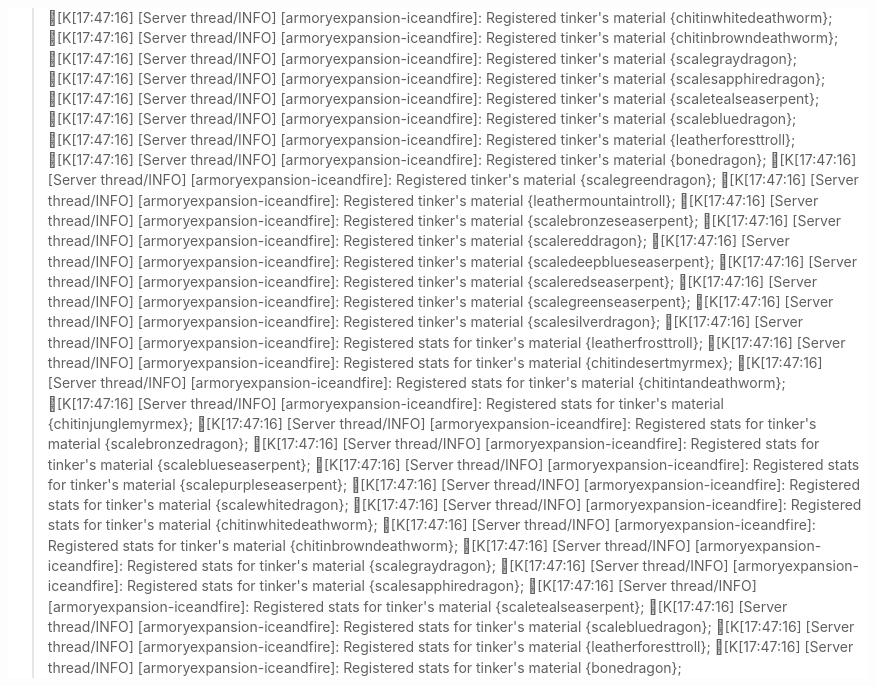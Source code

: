 > [K[17:47:16] [Server thread/INFO] [armoryexpansion-iceandfire]: Registered tinker's material {chitinwhitedeathworm}; 
> [K[17:47:16] [Server thread/INFO] [armoryexpansion-iceandfire]: Registered tinker's material {chitinbrowndeathworm}; 
> [K[17:47:16] [Server thread/INFO] [armoryexpansion-iceandfire]: Registered tinker's material {scalegraydragon}; 
> [K[17:47:16] [Server thread/INFO] [armoryexpansion-iceandfire]: Registered tinker's material {scalesapphiredragon}; 
> [K[17:47:16] [Server thread/INFO] [armoryexpansion-iceandfire]: Registered tinker's material {scaletealseaserpent}; 
> [K[17:47:16] [Server thread/INFO] [armoryexpansion-iceandfire]: Registered tinker's material {scalebluedragon}; 
> [K[17:47:16] [Server thread/INFO] [armoryexpansion-iceandfire]: Registered tinker's material {leatherforesttroll}; 
> [K[17:47:16] [Server thread/INFO] [armoryexpansion-iceandfire]: Registered tinker's material {bonedragon}; 
> [K[17:47:16] [Server thread/INFO] [armoryexpansion-iceandfire]: Registered tinker's material {scalegreendragon}; 
> [K[17:47:16] [Server thread/INFO] [armoryexpansion-iceandfire]: Registered tinker's material {leathermountaintroll}; 
> [K[17:47:16] [Server thread/INFO] [armoryexpansion-iceandfire]: Registered tinker's material {scalebronzeseaserpent}; 
> [K[17:47:16] [Server thread/INFO] [armoryexpansion-iceandfire]: Registered tinker's material {scalereddragon}; 
> [K[17:47:16] [Server thread/INFO] [armoryexpansion-iceandfire]: Registered tinker's material {scaledeepblueseaserpent}; 
> [K[17:47:16] [Server thread/INFO] [armoryexpansion-iceandfire]: Registered tinker's material {scaleredseaserpent}; 
> [K[17:47:16] [Server thread/INFO] [armoryexpansion-iceandfire]: Registered tinker's material {scalegreenseaserpent}; 
> [K[17:47:16] [Server thread/INFO] [armoryexpansion-iceandfire]: Registered tinker's material {scalesilverdragon}; 
> [K[17:47:16] [Server thread/INFO] [armoryexpansion-iceandfire]: Registered stats for tinker's material {leatherfrosttroll}; 
> [K[17:47:16] [Server thread/INFO] [armoryexpansion-iceandfire]: Registered stats for tinker's material {chitindesertmyrmex}; 
> [K[17:47:16] [Server thread/INFO] [armoryexpansion-iceandfire]: Registered stats for tinker's material {chitintandeathworm}; 
> [K[17:47:16] [Server thread/INFO] [armoryexpansion-iceandfire]: Registered stats for tinker's material {chitinjunglemyrmex}; 
> [K[17:47:16] [Server thread/INFO] [armoryexpansion-iceandfire]: Registered stats for tinker's material {scalebronzedragon}; 
> [K[17:47:16] [Server thread/INFO] [armoryexpansion-iceandfire]: Registered stats for tinker's material {scaleblueseaserpent}; 
> [K[17:47:16] [Server thread/INFO] [armoryexpansion-iceandfire]: Registered stats for tinker's material {scalepurpleseaserpent}; 
> [K[17:47:16] [Server thread/INFO] [armoryexpansion-iceandfire]: Registered stats for tinker's material {scalewhitedragon}; 
> [K[17:47:16] [Server thread/INFO] [armoryexpansion-iceandfire]: Registered stats for tinker's material {chitinwhitedeathworm}; 
> [K[17:47:16] [Server thread/INFO] [armoryexpansion-iceandfire]: Registered stats for tinker's material {chitinbrowndeathworm}; 
> [K[17:47:16] [Server thread/INFO] [armoryexpansion-iceandfire]: Registered stats for tinker's material {scalegraydragon}; 
> [K[17:47:16] [Server thread/INFO] [armoryexpansion-iceandfire]: Registered stats for tinker's material {scalesapphiredragon}; 
> [K[17:47:16] [Server thread/INFO] [armoryexpansion-iceandfire]: Registered stats for tinker's material {scaletealseaserpent}; 
> [K[17:47:16] [Server thread/INFO] [armoryexpansion-iceandfire]: Registered stats for tinker's material {scalebluedragon}; 
> [K[17:47:16] [Server thread/INFO] [armoryexpansion-iceandfire]: Registered stats for tinker's material {leatherforesttroll}; 
> [K[17:47:16] [Server thread/INFO] [armoryexpansion-iceandfire]: Registered stats for tinker's material {bonedragon}; 
